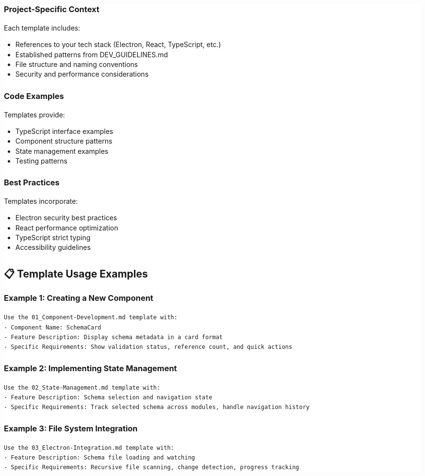 ### **Project-Specific Context**

Each template includes:

- References to your tech stack (Electron, React, TypeScript, etc.)
- Established patterns from DEV_GUIDELINES.md
- File structure and naming conventions
- Security and performance considerations

### **Code Examples**

Templates provide:

- TypeScript interface examples
- Component structure patterns
- State management examples
- Testing patterns

### **Best Practices**

Templates incorporate:

- Electron security best practices
- React performance optimization
- TypeScript strict typing
- Accessibility guidelines

## 📋 **Template Usage Examples**

### **Example 1: Creating a New Component**

```
Use the 01_Component-Development.md template with:
- Component Name: SchemaCard
- Feature Description: Display schema metadata in a card format
- Specific Requirements: Show validation status, reference count, and quick actions
```

### **Example 2: Implementing State Management**

```
Use the 02_State-Management.md template with:
- Feature Description: Schema selection and navigation state
- Specific Requirements: Track selected schema across modules, handle navigation history
```

### **Example 3: File System Integration**

```
Use the 03_Electron-Integration.md template with:
- Feature Description: Schema file loading and watching
- Specific Requirements: Recursive file scanning, change detection, progress tracking
```
